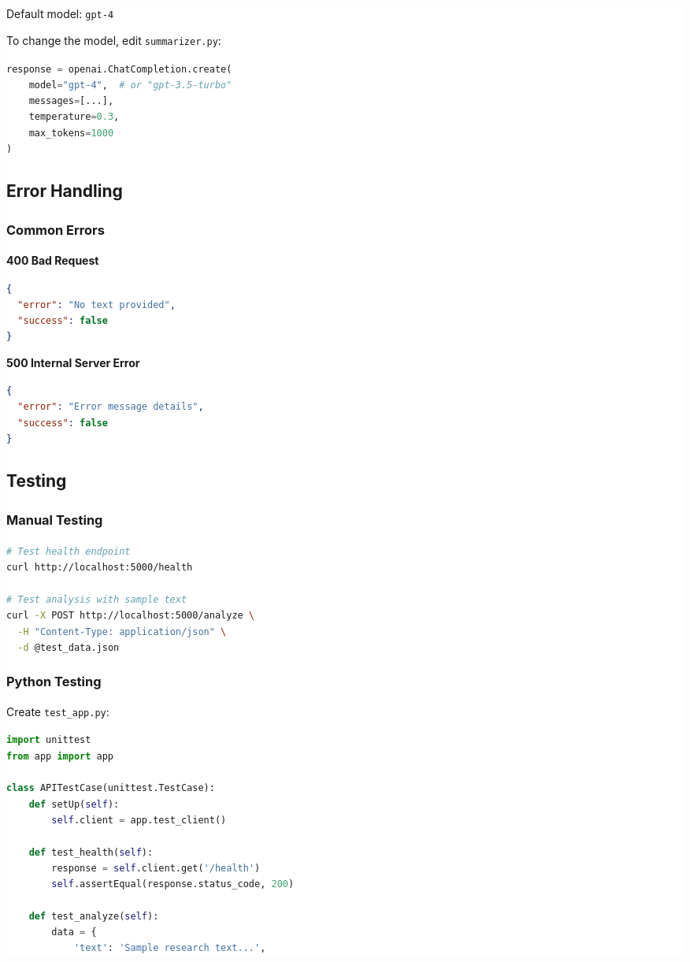 Default model: `gpt-4`

To change the model, edit `summarizer.py`:

```python
response = openai.ChatCompletion.create(
    model="gpt-4",  # or "gpt-3.5-turbo"
    messages=[...],
    temperature=0.3,
    max_tokens=1000
)
```

## Error Handling

### Common Errors

**400 Bad Request**
```json
{
  "error": "No text provided",
  "success": false
}
```

**500 Internal Server Error**
```json
{
  "error": "Error message details",
  "success": false
}
```

## Testing

### Manual Testing

```bash
# Test health endpoint
curl http://localhost:5000/health

# Test analysis with sample text
curl -X POST http://localhost:5000/analyze \
  -H "Content-Type: application/json" \
  -d @test_data.json
```

### Python Testing

Create `test_app.py`:

```python
import unittest
from app import app

class APITestCase(unittest.TestCase):
    def setUp(self):
        self.client = app.test_client()
    
    def test_health(self):
        response = self.client.get('/health')
        self.assertEqual(response.status_code, 200)
    
    def test_analyze(self):
        data = {
            'text': 'Sample research text...',
```